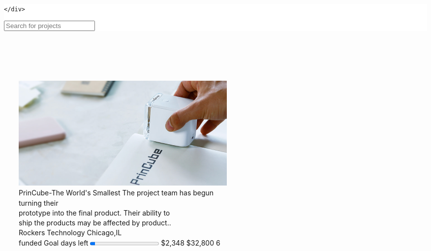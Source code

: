 	</div>

</div>

<div class="div37">
	<div class="div38">
		<input type="search" name="search" placeholder="Search for projects" class="div39">
		<button type="submit" style="width: 14px; height: 14px; cursor: pointer; text-align: center; background: url(icons/search.png); background-repeat: no-repeat; color: #F2F2F2; padding: 5px; position: absolute; top: 15px; left: 431px; border: none; font-size: 18px;"></button>
	</div>
</div>


<div class="shadow-border" style="position: absolute; top: 180px; left: 54px; right: 963px; bottom: 647px; width: 423px; height: 574px; border-radius: 3px;">
	<img src="images/princube.png">
	<div class="div40">
		<span class="div41">PrinCube-The World's Smallest
		</span>
		<span class="div42">
			The project team has begun turning their<br>prototype into the final product. Their ability to<br>ship the products may be affected by product..
		</span>
	</div>
	<div style="position: absolute; top: 403px;left: 25px; width: 40px; height: 40px;background: url('logo/logo.png'); background-position: center;" class="shadow-logo">
	</div>
	<div>
		<span class="div43">Rockers Technology</span>
		<span class="div44">Chicago,IL</span>
	</div>
	<span class="div45">funded</span>
	<span class="div46">Goal</span>
	<span class="div47">days left</span>
	<progress value="2348" max="32800" class="div48"></progress>
	<span class="div49">$2,348</span>
	<span class="div50">$32,800</span>
	<span class="div51">6</span>
</div>

